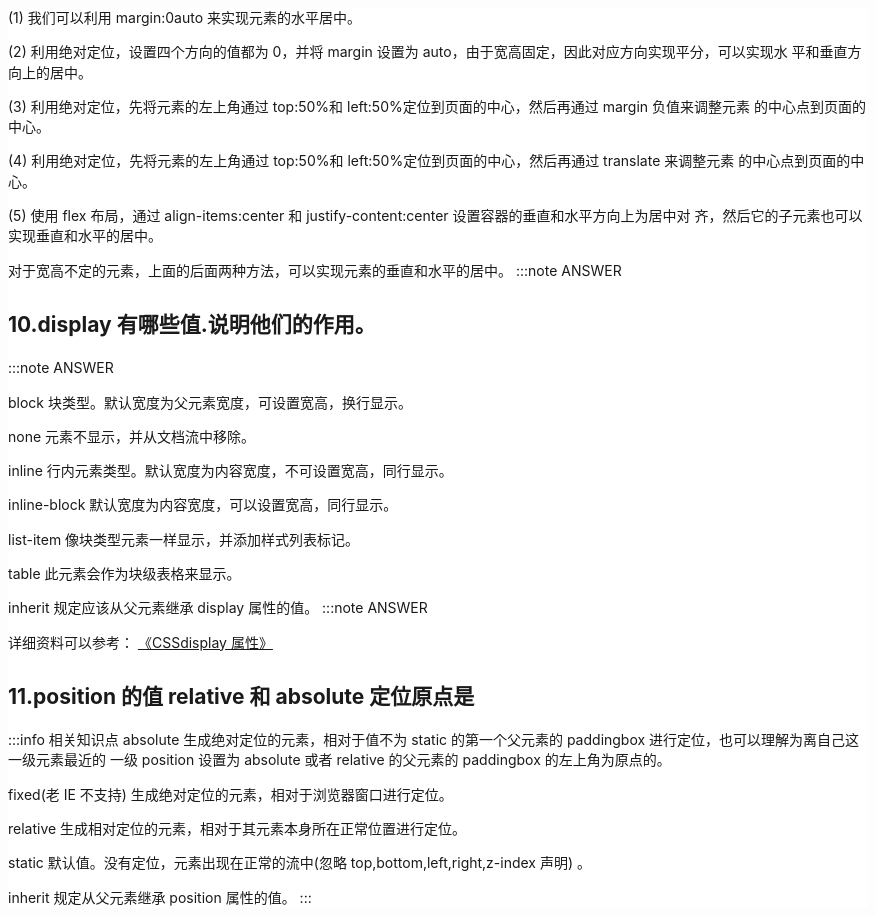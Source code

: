 (1) 我们可以利用 margin:0auto 来实现元素的水平居中。

(2) 利用绝对定位，设置四个方向的值都为 0，并将 margin 设置为 auto，由于宽高固定，因此对应方向实现平分，可以实现水
平和垂直方向上的居中。

(3) 利用绝对定位，先将元素的左上角通过 top:50%和 left:50%定位到页面的中心，然后再通过 margin 负值来调整元素
的中心点到页面的中心。

(4) 利用绝对定位，先将元素的左上角通过 top:50%和 left:50%定位到页面的中心，然后再通过 translate 来调整元素
的中心点到页面的中心。

(5) 使用 flex 布局，通过 align-items:center 和 justify-content:center 设置容器的垂直和水平方向上为居中对
齐，然后它的子元素也可以实现垂直和水平的居中。

对于宽高不定的元素，上面的后面两种方法，可以实现元素的垂直和水平的居中。
:::note ANSWER

## 10.display 有哪些值.说明他们的作用。

:::note ANSWER

block 块类型。默认宽度为父元素宽度，可设置宽高，换行显示。

none 元素不显示，并从文档流中移除。

inline 行内元素类型。默认宽度为内容宽度，不可设置宽高，同行显示。

inline-block 默认宽度为内容宽度，可以设置宽高，同行显示。

list-item 像块类型元素一样显示，并添加样式列表标记。

table 此元素会作为块级表格来显示。

inherit 规定应该从父元素继承 display 属性的值。
:::note ANSWER

详细资料可以参考：
[《CSSdisplay 属性》](http://www.w3school.com.cn/css/pr_class_display.asp)

## 11.position 的值 relative 和 absolute 定位原点是

:::info 相关知识点
absolute
生成绝对定位的元素，相对于值不为 static 的第一个父元素的 paddingbox 进行定位，也可以理解为离自己这一级元素最近的
一级 position 设置为 absolute 或者 relative 的父元素的 paddingbox 的左上角为原点的。

fixed(老 IE 不支持)
生成绝对定位的元素，相对于浏览器窗口进行定位。

relative
生成相对定位的元素，相对于其元素本身所在正常位置进行定位。

static
默认值。没有定位，元素出现在正常的流中(忽略 top,bottom,left,right,z-index 声明) 。

inherit
规定从父元素继承 position 属性的值。
:::
